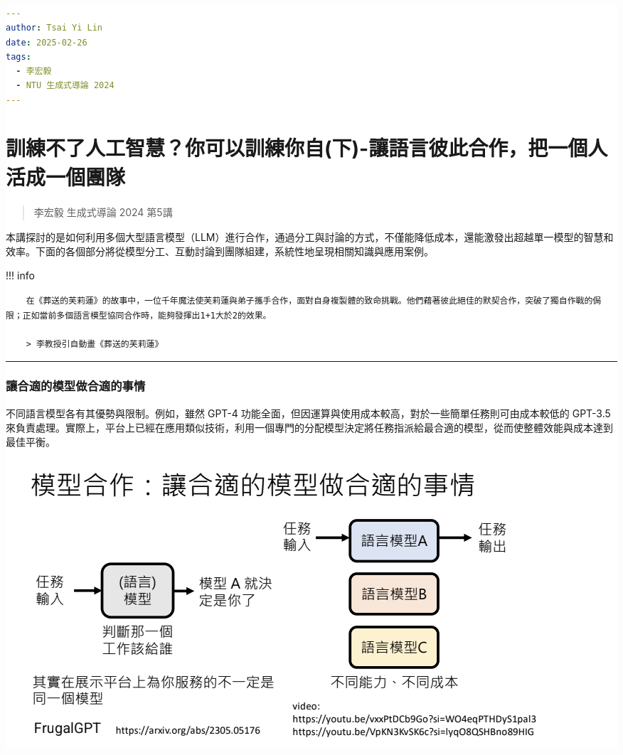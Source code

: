 ```yaml
---
author: Tsai Yi Lin
date: 2025-02-26
tags:
  - 李宏毅
  - NTU 生成式導論 2024
---
```


# 訓練不了人工智慧？你可以訓練你自(下)-讓語言彼此合作，把一個人活成一個團隊
> 李宏毅 生成式導論 2024 第5講

<iframe width="560" height="315" src="https://www.youtube.com/embed/inebiWdQW-4?si=yheUIBUufiM1oSR4" title="YouTube video player" frameborder="0" allow="accelerometer; autoplay; clipboard-write; encrypted-media; gyroscope; picture-in-picture; web-share" referrerpolicy="strict-origin-when-cross-origin" allowfullscreen></iframe>

本講探討的是如何利用多個大型語言模型（LLM）進行合作，通過分工與討論的方式，不僅能降低成本，還能激發出超越單一模型的智慧和效率。下面的各個部分將從模型分工、互動討論到團隊組建，系統性地呈現相關知識與應用案例。

!!! info

        在《葬送的芙莉蓮》的故事中，一位千年魔法使芙莉蓮與弟子攜手合作，面對自身複製體的致命挑戰。他們藉著彼此絕佳的默契合作，突破了獨自作戰的侷限；正如當前多個語言模型協同合作時，能夠發揮出1+1大於2的效果。
        
        > 李教授引自動畫《葬送的芙莉蓮》

---

### 讓合適的模型做合適的事情

不同語言模型各有其優勢與限制。例如，雖然 GPT-4 功能全面，但因運算與使用成本較高，對於一些簡單任務則可由成本較低的 GPT-3.5 來負責處理。實際上，平台上已經在應用類似技術，利用一個專門的分配模型決定將任務指派給最合適的模型，從而使整體效能與成本達到最佳平衡。

![](./images/img5-1.png)
